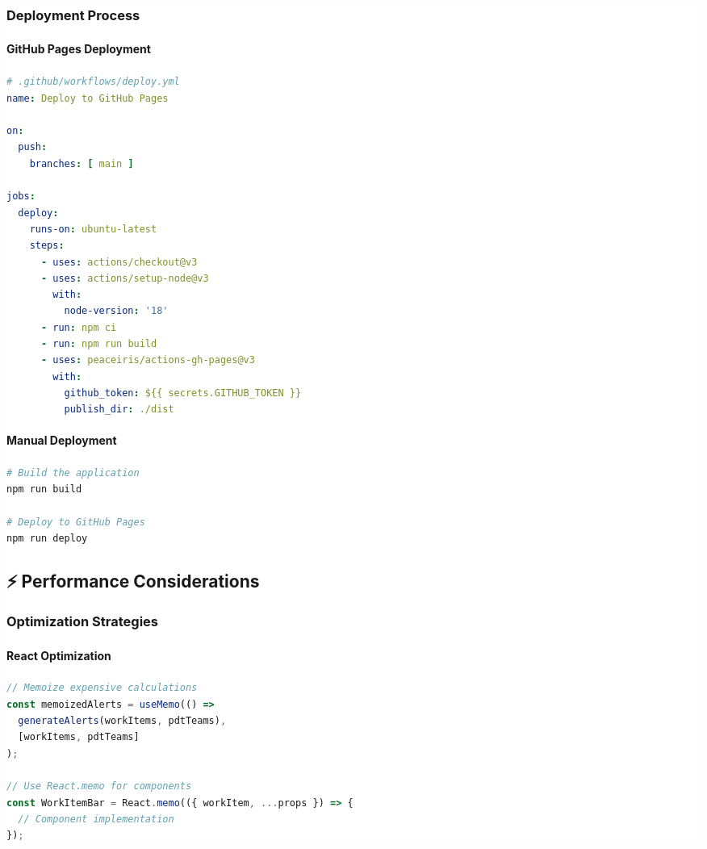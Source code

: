 ### Deployment Process

#### **GitHub Pages Deployment**
```yaml
# .github/workflows/deploy.yml
name: Deploy to GitHub Pages

on:
  push:
    branches: [ main ]

jobs:
  deploy:
    runs-on: ubuntu-latest
    steps:
      - uses: actions/checkout@v3
      - uses: actions/setup-node@v3
        with:
          node-version: '18'
      - run: npm ci
      - run: npm run build
      - uses: peaceiris/actions-gh-pages@v3
        with:
          github_token: ${{ secrets.GITHUB_TOKEN }}
          publish_dir: ./dist
```

#### **Manual Deployment**
```bash
# Build the application
npm run build

# Deploy to GitHub Pages
npm run deploy
```

## ⚡ Performance Considerations

### Optimization Strategies

#### **React Optimization**
```typescript
// Memoize expensive calculations
const memoizedAlerts = useMemo(() => 
  generateAlerts(workItems, pdtTeams), 
  [workItems, pdtTeams]
);

// Use React.memo for components
const WorkItemBar = React.memo(({ workItem, ...props }) => {
  // Component implementation
});
```
